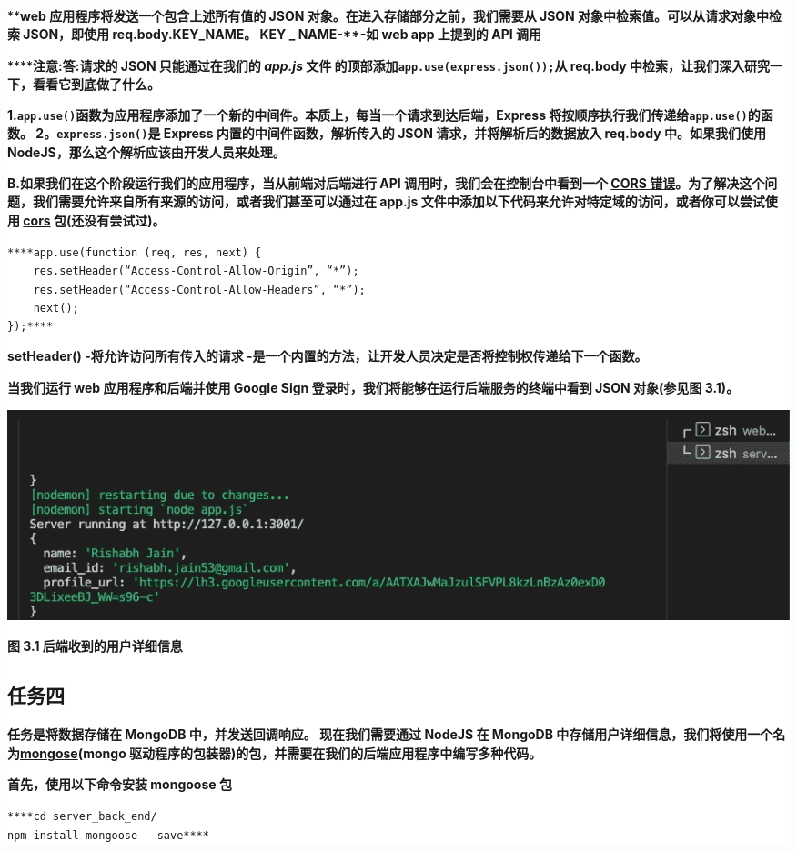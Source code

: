 ****web 应用程序将发送一个包含上述所有值的 JSON 对象。在进入存储部分之前，我们需要从 JSON 对象中检索值。可以从请求对象中检索 JSON，即使用 **req.body.KEY_NAME。
KEY _ NAME**-**-**如 web app 上提到的 API 调用****

******注意:**答:请求的 JSON 只能通过在我们的 *app.js* 文件
的顶部添加`app.use(express.json());`从 **req.body** 中检索，让我们深入研究一下，看看它到底做了什么。****

****1.`app.use()`函数为应用程序添加了一个新的中间件。本质上，每当一个请求到达后端，Express 将按顺序执行我们传递给`app.use()`的函数。
2。`express.json()`是 Express 内置的中间件函数，解析传入的 JSON 请求，并将解析后的数据放入 **req.body** 中。如果我们使用 NodeJS，那么这个解析应该由开发人员来处理。****

****B.如果我们在这个阶段运行我们的应用程序，当从前端对后端进行 API 调用时，我们会在控制台中看到一个 [CORS 错误](https://developer.mozilla.org/en-US/docs/Web/HTTP/CORS/Errors)。为了解决这个问题，我们需要允许来自所有来源的访问，或者我们甚至可以通过在 **app.js** 文件中添加以下代码来允许对特定域的访问，或者你可以尝试使用 [cors](https://expressjs.com/en/resources/middleware/cors.html) 包(还没有尝试过)。****

```
****app.use(function (req, res, next) {
    res.setHeader(“Access-Control-Allow-Origin”, “*”);
    res.setHeader(“Access-Control-Allow-Headers”, “*”);
    next();
});****
```

****setHeader() -将允许访问所有传入的请求
-是一个内置的方法，让开发人员决定是否将控制权传递给下一个函数。****

****当我们运行 web 应用程序和后端并使用 Google Sign 登录时，我们将能够在运行后端服务的终端中看到 JSON 对象(参见图 3.1)。****

****![](img/3db27032abe1f33cc290d99673266de5.png)****

****图 3.1 后端收到的用户详细信息****

## ******任务四******

****任务是将数据存储在 MongoDB 中，并发送回调响应。
现在我们需要通过 NodeJS 在 MongoDB 中存储用户详细信息，我们将使用一个名为[mongose](https://www.npmjs.com/package/mongoose)(mongo 驱动程序的包装器)的包，并需要在我们的后端应用程序中编写多种代码。****

****首先，使用以下命令安装 mongoose 包****

```
****cd server_back_end/
npm install mongoose --save****
```
